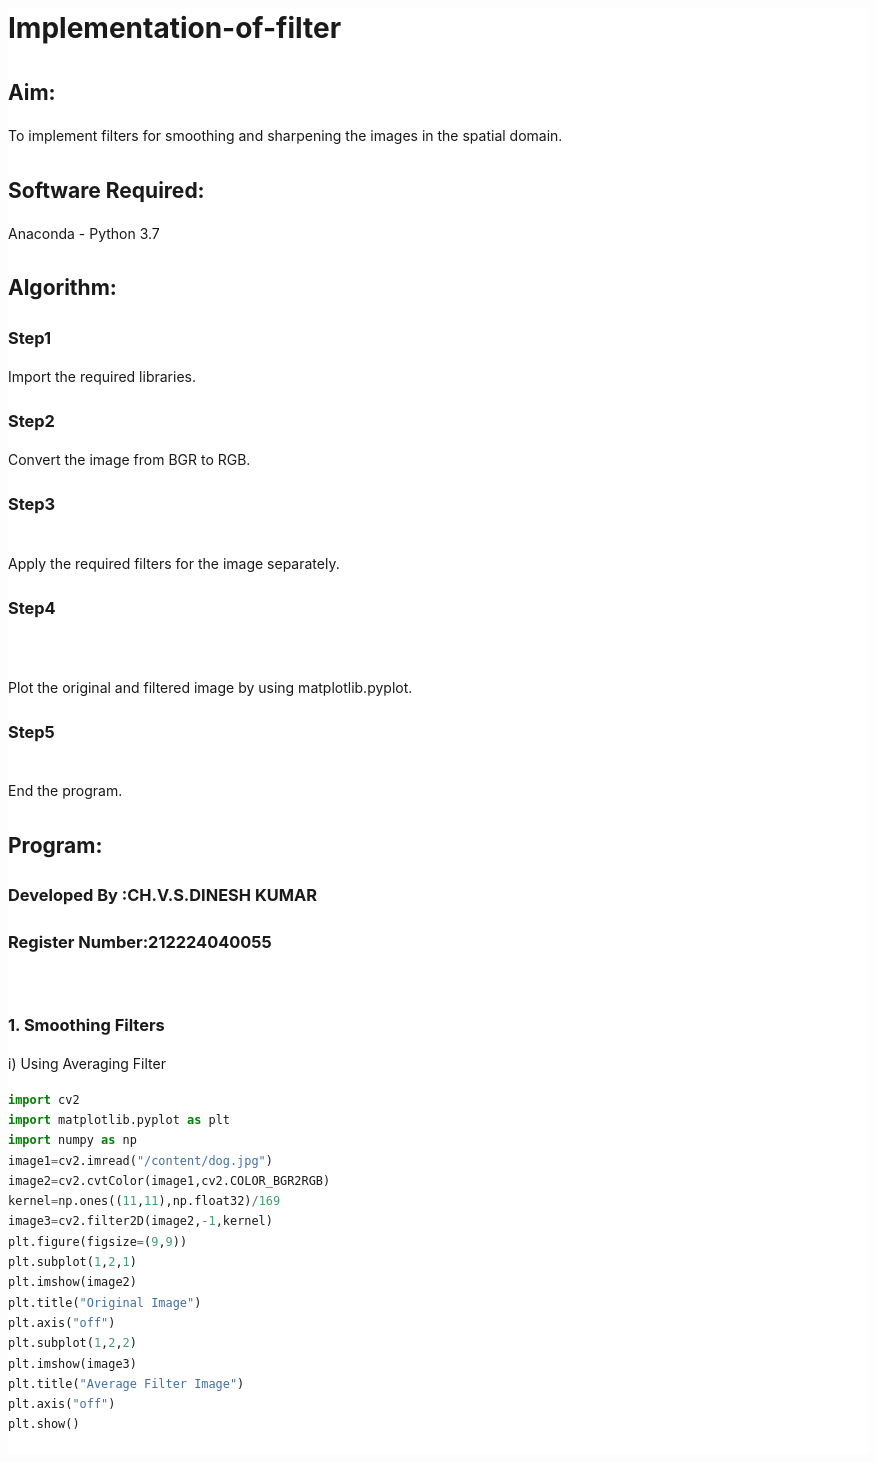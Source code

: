 # Implementation-of-filter
## Aim:
To implement filters for smoothing and sharpening the images in the spatial domain.

## Software Required:
Anaconda - Python 3.7

## Algorithm:
### Step1
Import the required libraries.

### Step2

Convert the image from BGR to RGB.

### Step3
</br>Apply the required filters for the image separately.
</br> 

### Step4
</br>
</br> Plot the original and filtered image by using matplotlib.pyplot.

### Step5
</br>End the program.
</br> 

## Program:
### Developed By   :CH.V.S.DINESH KUMAR
### Register Number:212224040055
</br>

### 1. Smoothing Filters

i) Using Averaging Filter
```Python
import cv2
import matplotlib.pyplot as plt
import numpy as np
image1=cv2.imread("/content/dog.jpg")
image2=cv2.cvtColor(image1,cv2.COLOR_BGR2RGB)
kernel=np.ones((11,11),np.float32)/169
image3=cv2.filter2D(image2,-1,kernel)
plt.figure(figsize=(9,9))
plt.subplot(1,2,1)
plt.imshow(image2)
plt.title("Original Image")
plt.axis("off")
plt.subplot(1,2,2)
plt.imshow(image3)
plt.title("Average Filter Image")
plt.axis("off")
plt.show()



```